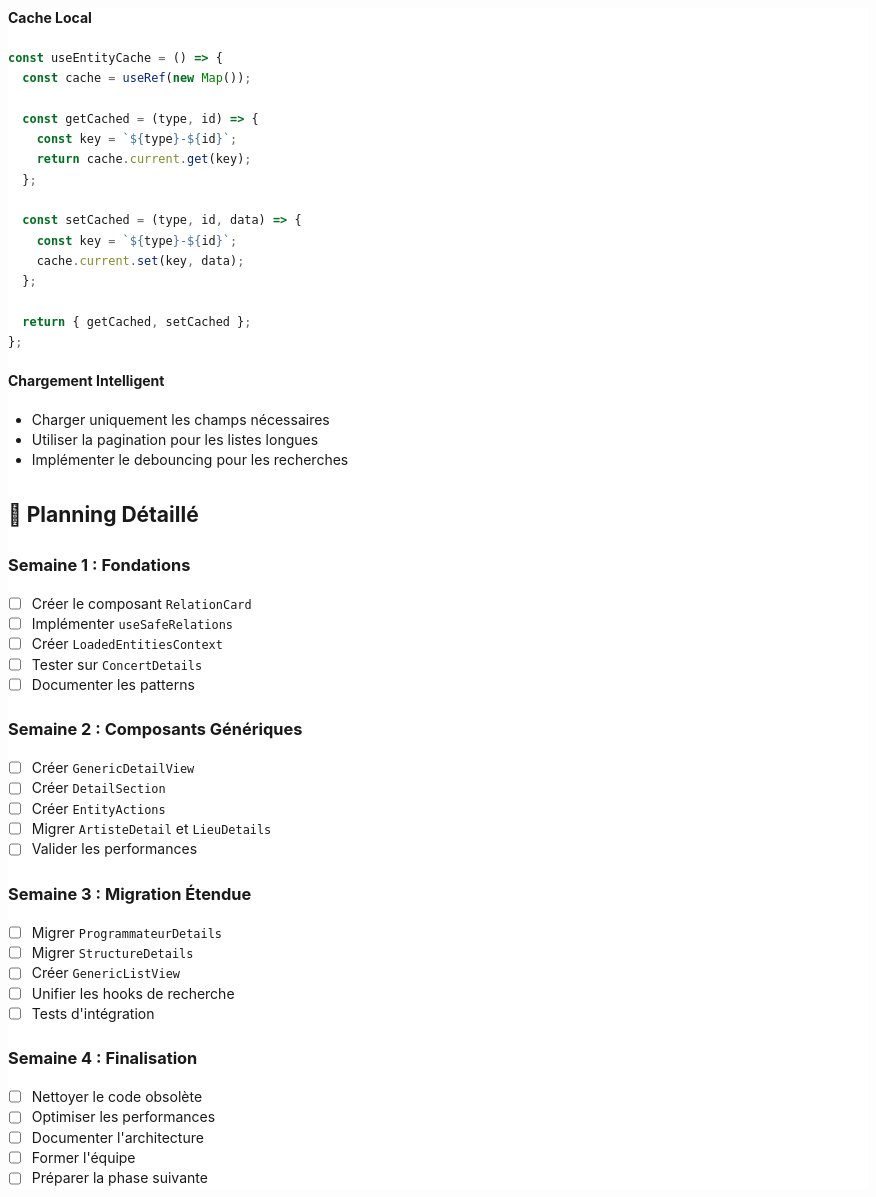 #### Cache Local
```javascript
const useEntityCache = () => {
  const cache = useRef(new Map());
  
  const getCached = (type, id) => {
    const key = `${type}-${id}`;
    return cache.current.get(key);
  };
  
  const setCached = (type, id, data) => {
    const key = `${type}-${id}`;
    cache.current.set(key, data);
  };
  
  return { getCached, setCached };
};
```

#### Chargement Intelligent
- Charger uniquement les champs nécessaires
- Utiliser la pagination pour les listes longues
- Implémenter le debouncing pour les recherches

## 📅 Planning Détaillé

### Semaine 1 : Fondations
- [ ] Créer le composant `RelationCard`
- [ ] Implémenter `useSafeRelations`
- [ ] Créer `LoadedEntitiesContext`
- [ ] Tester sur `ConcertDetails`
- [ ] Documenter les patterns

### Semaine 2 : Composants Génériques
- [ ] Créer `GenericDetailView`
- [ ] Créer `DetailSection`
- [ ] Créer `EntityActions`
- [ ] Migrer `ArtisteDetail` et `LieuDetails`
- [ ] Valider les performances

### Semaine 3 : Migration Étendue
- [ ] Migrer `ProgrammateurDetails`
- [ ] Migrer `StructureDetails`
- [ ] Créer `GenericListView`
- [ ] Unifier les hooks de recherche
- [ ] Tests d'intégration

### Semaine 4 : Finalisation
- [ ] Nettoyer le code obsolète
- [ ] Optimiser les performances
- [ ] Documenter l'architecture
- [ ] Former l'équipe
- [ ] Préparer la phase suivante

